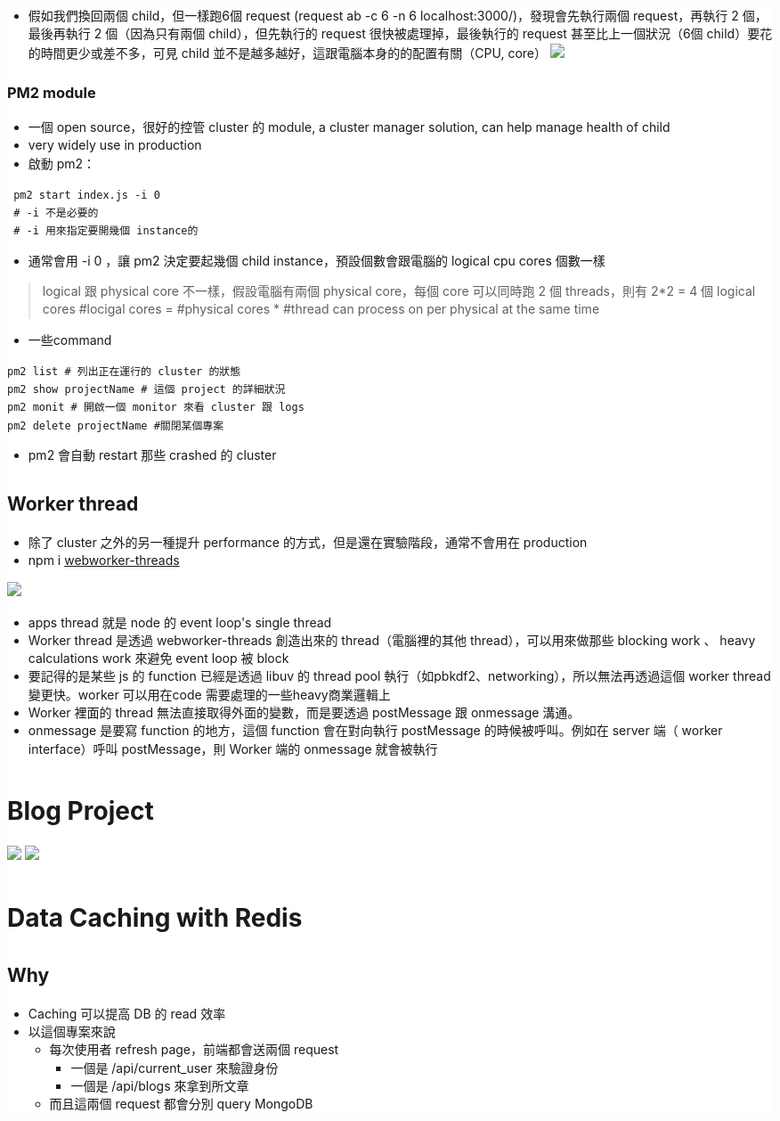 - 假如我們換回兩個 child，但一樣跑6個 request (request ab -c 6 -n 6 localhost:3000/)，發現會先執行兩個 request，再執行 2 個，最後再執行 2 個（因為只有兩個 child），但先執行的 request 很快被處理掉，最後執行的 request 甚至比上一個狀況（6個 child）要花的時間更少或差不多，可見 child 並不是越多越好，這跟電腦本身的的配置有關（CPU, core）
![](https://i.imgur.com/oEsXACH.jpg)

### PM2 module
- 一個 open source，很好的控管 cluster 的 module, a cluster manager solution, can help manage health of child
- very widely use in production
- 啟動 pm2：
```shell=
 pm2 start index.js -i 0
 # -i 不是必要的
 # -i 用來指定要開幾個 instance的
```
- 通常會用 -i 0 ，讓 pm2 決定要起幾個 child instance，預設個數會跟電腦的 logical cpu cores 個數一樣 

> logical 跟 physical core 不一樣，假設電腦有兩個 physical core，每個 core 可以同時跑 2 個 threads，則有 2*2 = 4 個 logical cores
> #locigal cores = #physical cores * #thread can process on per physical at the same time
> 
- 一些command
```shell=
pm2 list # 列出正在運行的 cluster 的狀態
pm2 show projectName # 這個 project 的詳細狀況
pm2 monit # 開啟一個 monitor 來看 cluster 跟 logs
pm2 delete projectName #關閉某個專案
```
- pm2 會自動 restart 那些 crashed 的 cluster

## Worker thread
- 除了 cluster 之外的另一種提升 performance 的方式，但是還在實驗階段，通常不會用在 production
- npm i [webworker-threads](https://www.npmjs.com/package/webworker-threads)

![](https://i.imgur.com/zre3ebd.png)
- apps thread 就是 node 的 event loop's single thread
- Worker thread 是透過 webworker-threads 創造出來的 thread（電腦裡的其他 thread），可以用來做那些 blocking work 、 heavy calculations work 來避免 event loop 被 block
- 要記得的是某些 js 的 function 已經是透過 libuv 的 thread pool 執行（如pbkdf2、networking），所以無法再透過這個 worker thread 變更快。worker 可以用在code 需要處理的一些heavy商業邏輯上
- Worker 裡面的 thread 無法直接取得外面的變數，而是要透過 postMessage 跟 onmessage 溝通。
- onmessage 是要寫 function 的地方，這個 function 會在對向執行 postMessage 的時候被呼叫。例如在 server 端（ worker interface）呼叫 postMessage，則 Worker 端的 onmessage 就會被執行

# Blog Project
![](https://i.imgur.com/yVvPqpx.png)
![](https://i.imgur.com/WZO1M52.png)
# Data Caching with Redis
## Why
- Caching 可以提高 DB 的 read 效率
- 以這個專案來說
    - 每次使用者 refresh page，前端都會送兩個 request
        - 一個是 /api/current_user 來驗證身份
        - 一個是 /api/blogs 來拿到所文章
    - 而且這兩個 request 都會分別 query MongoDB
